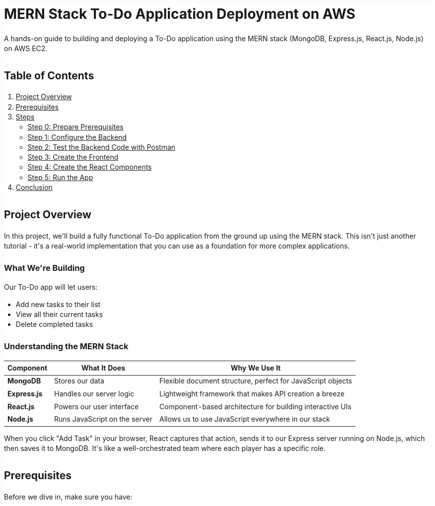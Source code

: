 # MERN Stack To-Do Application Deployment on AWS

A hands-on guide to building and deploying a To-Do application using the MERN stack (MongoDB, Express.js, React.js, Node.js) on AWS EC2.

## Table of Contents

1. [Project Overview](#project-overview)
2. [Prerequisites](#prerequisites)
3. [Steps](#steps)
   - [Step 0: Prepare Prerequisites](#step-0-prepare-prerequisites)
   - [Step 1: Configure the Backend](#step-1-configure-the-backend)
   - [Step 2: Test the Backend Code with Postman](#step-2-test-the-backend-code-with-postman)
   - [Step 3: Create the Frontend](#step-3-create-the-frontend)
   - [Step 4: Create the React Components](#step-4-create-the-react-components)
   - [Step 5: Run the App](#step-5-run-the-app)
4. [Conclusion](#conclusion)

## Project Overview

In this project, we'll build a fully functional To-Do application from the ground up using the MERN stack. This isn't just another tutorial - it's a real-world implementation that you can use as a foundation for more complex applications.

### What We're Building

Our To-Do app will let users:
- Add new tasks to their list
- View all their current tasks
- Delete completed tasks

### Understanding the MERN Stack

| Component | What It Does | Why We Use It |
|-----------|--------------|---------------|
| **MongoDB** | Stores our data | Flexible document structure, perfect for JavaScript objects |
| **Express.js** | Handles our server logic | Lightweight framework that makes API creation a breeze |
| **React.js** | Powers our user interface | Component-based architecture for building interactive UIs |
| **Node.js** | Runs JavaScript on the server | Allows us to use JavaScript everywhere in our stack |

When you click "Add Task" in your browser, React captures that action, sends it to our Express server running on Node.js, which then saves it to MongoDB. It's like a well-orchestrated team where each player has a specific role.

## Prerequisites

Before we dive in, make sure you have:
